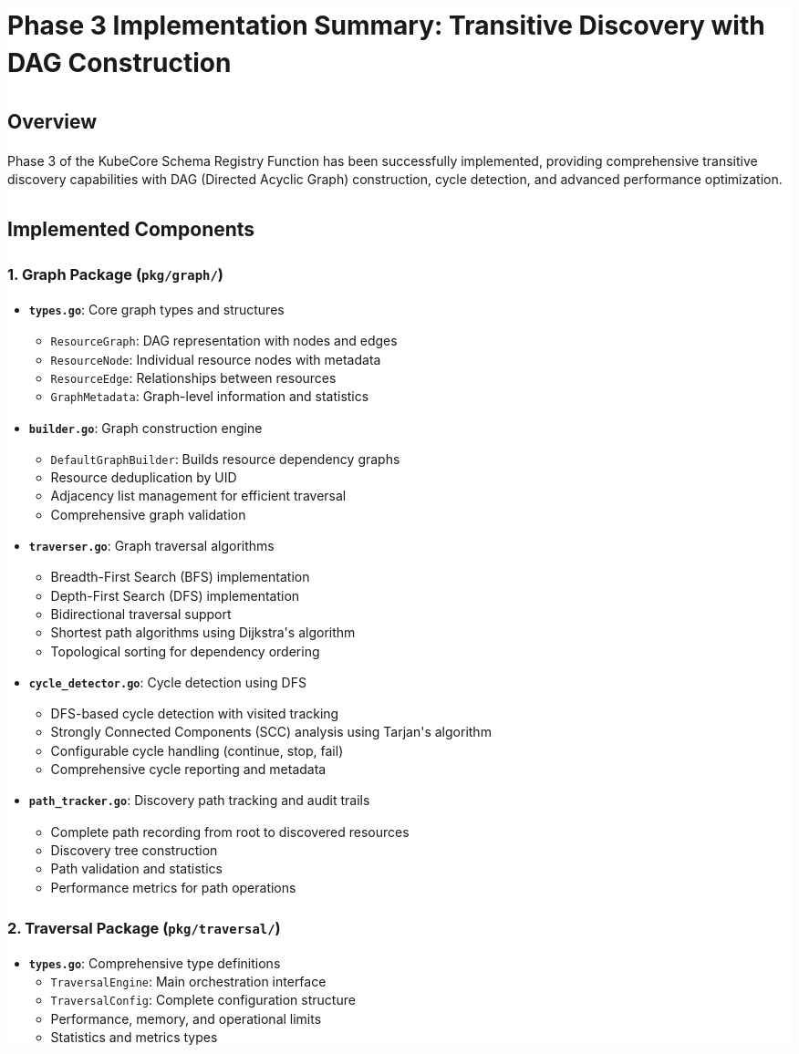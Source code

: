 # Phase 3 Implementation Summary: Transitive Discovery with DAG Construction

## Overview

Phase 3 of the KubeCore Schema Registry Function has been successfully implemented, providing comprehensive transitive discovery capabilities with DAG (Directed Acyclic Graph) construction, cycle detection, and advanced performance optimization.

## Implemented Components

### 1. Graph Package (`pkg/graph/`)

- **`types.go`**: Core graph types and structures
  - `ResourceGraph`: DAG representation with nodes and edges
  - `ResourceNode`: Individual resource nodes with metadata
  - `ResourceEdge`: Relationships between resources
  - `GraphMetadata`: Graph-level information and statistics

- **`builder.go`**: Graph construction engine
  - `DefaultGraphBuilder`: Builds resource dependency graphs
  - Resource deduplication by UID
  - Adjacency list management for efficient traversal
  - Comprehensive graph validation

- **`traverser.go`**: Graph traversal algorithms
  - Breadth-First Search (BFS) implementation
  - Depth-First Search (DFS) implementation
  - Bidirectional traversal support
  - Shortest path algorithms using Dijkstra's algorithm
  - Topological sorting for dependency ordering

- **`cycle_detector.go`**: Cycle detection using DFS
  - DFS-based cycle detection with visited tracking
  - Strongly Connected Components (SCC) analysis using Tarjan's algorithm
  - Configurable cycle handling (continue, stop, fail)
  - Comprehensive cycle reporting and metadata

- **`path_tracker.go`**: Discovery path tracking and audit trails
  - Complete path recording from root to discovered resources
  - Discovery tree construction
  - Path validation and statistics
  - Performance metrics for path operations

### 2. Traversal Package (`pkg/traversal/`)

- **`types.go`**: Comprehensive type definitions
  - `TraversalEngine`: Main orchestration interface
  - `TraversalConfig`: Complete configuration structure
  - Performance, memory, and operational limits
  - Statistics and metrics types
